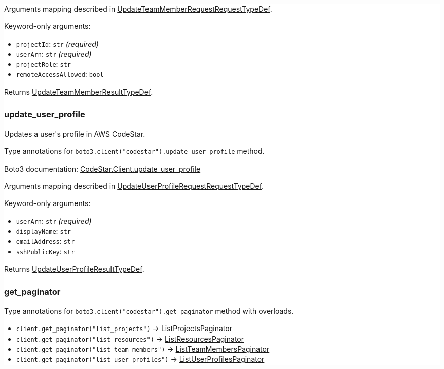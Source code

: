 Arguments mapping described in
[UpdateTeamMemberRequestRequestTypeDef](./type_defs.md#updateteammemberrequestrequesttypedef).

Keyword-only arguments:

- `projectId`: `str` *(required)*
- `userArn`: `str` *(required)*
- `projectRole`: `str`
- `remoteAccessAllowed`: `bool`

Returns
[UpdateTeamMemberResultTypeDef](./type_defs.md#updateteammemberresulttypedef).

<a id="update_user_profile"></a>

### update_user_profile

Updates a user's profile in AWS CodeStar.

Type annotations for `boto3.client("codestar").update_user_profile` method.

Boto3 documentation:
[CodeStar.Client.update_user_profile](https://boto3.amazonaws.com/v1/documentation/api/latest/reference/services/codestar.html#CodeStar.Client.update_user_profile)

Arguments mapping described in
[UpdateUserProfileRequestRequestTypeDef](./type_defs.md#updateuserprofilerequestrequesttypedef).

Keyword-only arguments:

- `userArn`: `str` *(required)*
- `displayName`: `str`
- `emailAddress`: `str`
- `sshPublicKey`: `str`

Returns
[UpdateUserProfileResultTypeDef](./type_defs.md#updateuserprofileresulttypedef).

<a id="get_paginator"></a>

### get_paginator

Type annotations for `boto3.client("codestar").get_paginator` method with
overloads.

- `client.get_paginator("list_projects")` ->
  [ListProjectsPaginator](./paginators.md#listprojectspaginator)
- `client.get_paginator("list_resources")` ->
  [ListResourcesPaginator](./paginators.md#listresourcespaginator)
- `client.get_paginator("list_team_members")` ->
  [ListTeamMembersPaginator](./paginators.md#listteammemberspaginator)
- `client.get_paginator("list_user_profiles")` ->
  [ListUserProfilesPaginator](./paginators.md#listuserprofilespaginator)
